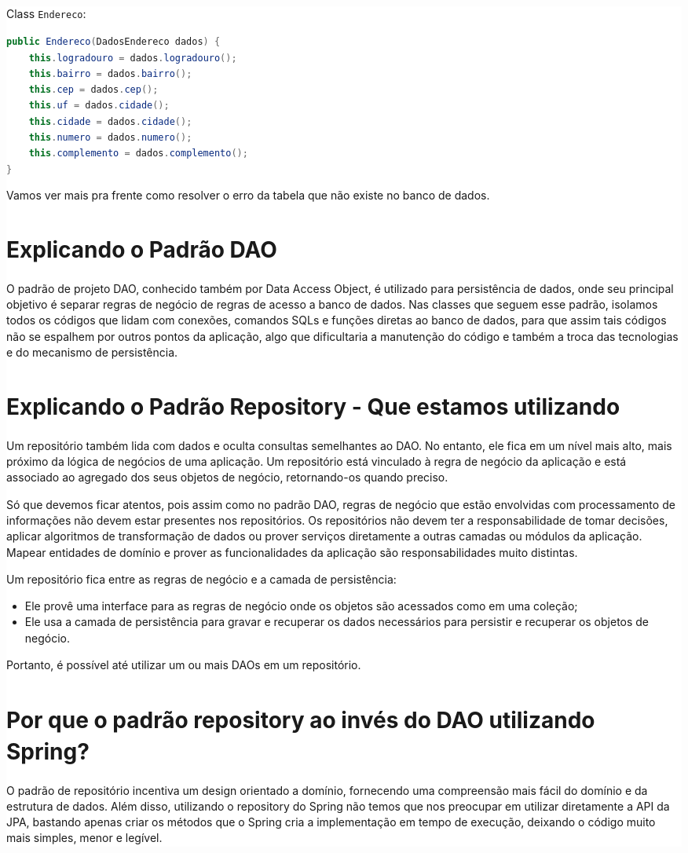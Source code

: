 Class `Endereco`:
``` Java
public Endereco(DadosEndereco dados) {
    this.logradouro = dados.logradouro();
    this.bairro = dados.bairro();
    this.cep = dados.cep();
    this.uf = dados.cidade();
    this.cidade = dados.cidade();
    this.numero = dados.numero();
    this.complemento = dados.complemento();
}
```

Vamos ver mais pra frente como resolver o erro da tabela que não existe no banco de dados.


# Explicando o Padrão DAO
O padrão de projeto DAO, conhecido também por Data Access Object, é utilizado para persistência de dados, onde seu principal objetivo é separar regras de negócio de regras de acesso a banco de dados. Nas classes que seguem esse padrão, isolamos todos os códigos que lidam com conexões, comandos SQLs e funções diretas ao banco de dados, para que assim tais códigos não se espalhem por outros pontos da aplicação, algo que dificultaria a manutenção do código e também a troca das tecnologias e do mecanismo de persistência.

# Explicando o Padrão Repository - Que estamos utilizando
Um repositório também lida com dados e oculta consultas semelhantes ao DAO. No entanto, ele fica em um nível mais alto, mais próximo da lógica de negócios de uma aplicação. Um repositório está vinculado à regra de negócio da aplicação e está associado ao agregado dos seus objetos de negócio, retornando-os quando preciso.

Só que devemos ficar atentos, pois assim como no padrão DAO, regras de negócio que estão envolvidas com processamento de informações não devem estar presentes nos repositórios. Os repositórios não devem ter a responsabilidade de tomar decisões, aplicar algoritmos de transformação de dados ou prover serviços diretamente a outras camadas ou módulos da aplicação. Mapear entidades de domínio e prover as funcionalidades da aplicação são responsabilidades muito distintas.

Um repositório fica entre as regras de negócio e a camada de persistência:

- Ele provê uma interface para as regras de negócio onde os objetos são acessados como em uma coleção;
- Ele usa a camada de persistência para gravar e recuperar os dados necessários para persistir e recuperar os objetos de negócio.

Portanto, é possível até utilizar um ou mais DAOs em um repositório.

# Por que o padrão repository ao invés do DAO utilizando Spring?
O padrão de repositório incentiva um design orientado a domínio, fornecendo uma compreensão mais fácil do domínio e da estrutura de dados. Além disso, utilizando o repository do Spring não temos que nos preocupar em utilizar diretamente a API da JPA, bastando apenas criar os métodos que o Spring cria a implementação em tempo de execução, deixando o código muito mais simples, menor e legível.
